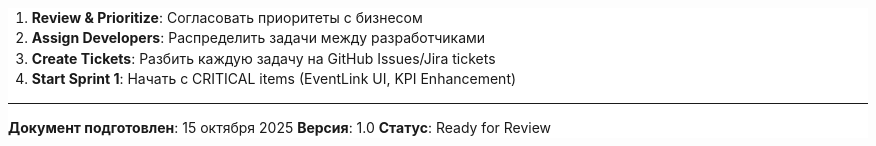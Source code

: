 1. **Review & Prioritize**: Согласовать приоритеты с бизнесом
2. **Assign Developers**: Распределить задачи между разработчиками
3. **Create Tickets**: Разбить каждую задачу на GitHub Issues/Jira tickets
4. **Start Sprint 1**: Начать с CRITICAL items (EventLink UI, KPI Enhancement)

---

**Документ подготовлен**: 15 октября 2025
**Версия**: 1.0
**Статус**: Ready for Review

